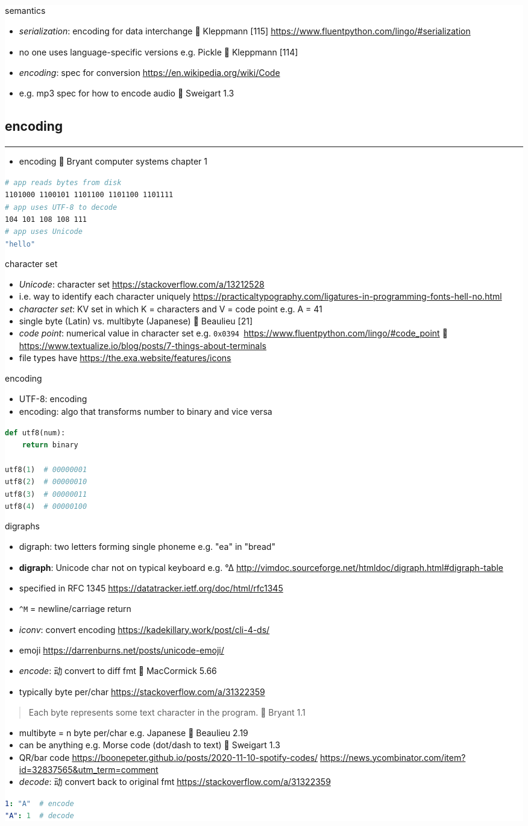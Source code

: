 semantics
* _serialization_: encoding for data interchange 📙 Kleppmann [115] https://www.fluentpython.com/lingo/#serialization
* no one uses language-specific versions e.g. Pickle 📙 Kleppmann [114]

* _encoding_: spec for conversion https://en.wikipedia.org/wiki/Code
* e.g. mp3 spec for how to encode audio 📙 Sweigart 1.3

## encoding

---

* encoding 📙 Bryant computer systems chapter 1

```sh
# app reads bytes from disk
1101000 1100101 1101100 1101100 1101111 
# app uses UTF-8 to decode
104 101 108 108 111 
# app uses Unicode
"hello"
```

character set
* _Unicode_: character set https://stackoverflow.com/a/13212528
* i.e. way to identify each character uniquely https://practicaltypography.com/ligatures-in-programming-fonts-hell-no.html
* _character set_: KV set in which K = characters and V = code point e.g. A = 41
* single byte (Latin) vs. multibyte (Japanese) 📙 Beaulieu [21]
* _code point_: numerical value in character set e.g. `0x0394 `https://www.fluentpython.com/lingo/#code_point 📍 https://www.textualize.io/blog/posts/7-things-about-terminals
* file types have https://the.exa.website/features/icons

encoding
* UTF-8: encoding
* encoding: algo that transforms number to binary and vice versa
```python
def utf8(num):
    return binary

utf8(1)  # 00000001
utf8(2)  # 00000010
utf8(3)  # 00000011
utf8(4)  # 00000100
```

digraphs
* digraph: two letters forming single phoneme e.g. "ea" in "bread"
* __digraph__: Unicode char not on typical keyboard e.g. °∆ http://vimdoc.sourceforge.net/htmldoc/digraph.html#digraph-table
* specified in RFC 1345 https://datatracker.ietf.org/doc/html/rfc1345
* `^M` = newline/carriage return

* _iconv_: convert encoding https://kadekillary.work/post/cli-4-ds/
* emoji https://darrenburns.net/posts/unicode-emoji/
* _encode_: 动 convert to diff fmt 📙 MacCormick 5.66
* typically byte per/char https://stackoverflow.com/a/31322359
> Each byte represents some text character in the program. 📙 Bryant 1.1
* multibyte = n byte per/char e.g. Japanese 📙 Beaulieu 2.19
* can be anything e.g. Morse code (dot/dash to text) 📙 Sweigart 1.3
* QR/bar code https://boonepeter.github.io/posts/2020-11-10-spotify-codes/ https://news.ycombinator.com/item?id=32837565&utm_term=comment
* _decode_: 动 convert back to original fmt https://stackoverflow.com/a/31322359
```yaml
1: "A"  # encode
"A": 1  # decode
```